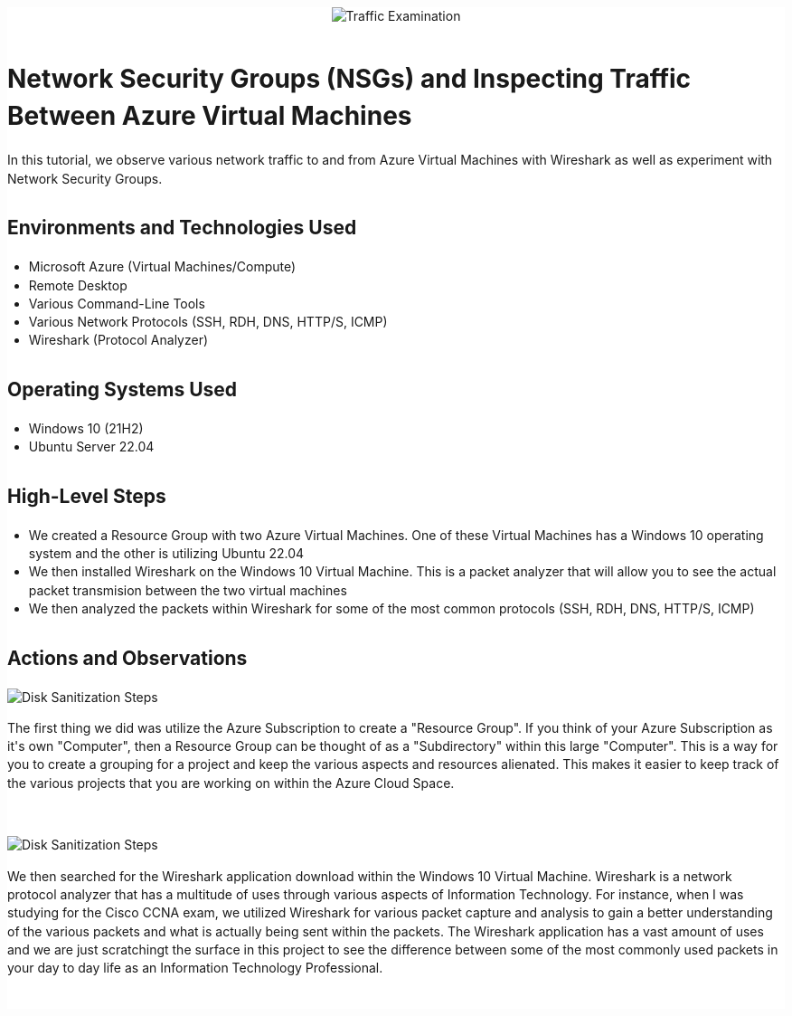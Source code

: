 <p align="center">
<img src="https://i.imgur.com/Ua7udoS.png" alt="Traffic Examination"/>
</p>

<h1>Network Security Groups (NSGs) and Inspecting Traffic Between Azure Virtual Machines</h1>
In this tutorial, we observe various network traffic to and from Azure Virtual Machines with Wireshark as well as experiment with Network Security Groups. <br />


<h2>Environments and Technologies Used</h2>

- Microsoft Azure (Virtual Machines/Compute)
- Remote Desktop
- Various Command-Line Tools
- Various Network Protocols (SSH, RDH, DNS, HTTP/S, ICMP)
- Wireshark (Protocol Analyzer)

<h2>Operating Systems Used </h2>

- Windows 10 (21H2)
- Ubuntu Server 22.04

<h2>High-Level Steps</h2>

- We created a Resource Group with two Azure Virtual Machines. One of these Virtual Machines has a Windows 10 operating system and the other is utilizing Ubuntu 22.04
- We then installed Wireshark on the Windows 10 Virtual Machine. This is a packet analyzer that will allow you to see the actual packet transmision between the two virtual machines
- We then analyzed the packets within Wireshark for some of the most common protocols (SSH, RDH, DNS, HTTP/S, ICMP)

<h2>Actions and Observations</h2>

<p>
<img src="https://i.imgur.com/J2zAB58.png" height="80%" width="80%" alt="Disk Sanitization Steps"/>
</p>
<p>
The first thing we did was utilize the Azure Subscription to create a "Resource Group". If you think of your Azure Subscription as it's own "Computer", then a Resource Group can be thought of as a "Subdirectory" within this large "Computer". This is a way for you to create a grouping for a project and keep the various aspects and resources alienated. This makes it easier to keep track of the various projects that you are working on within the Azure Cloud Space. 
</p>
<br />

<p>
<img src="https://i.imgur.com/iwpq53g.png" height="80%" width="80%" alt="Disk Sanitization Steps"/>
</p>
<p>
We then searched for the Wireshark application download within the Windows 10 Virtual Machine. Wireshark is a network protocol analyzer that has a multitude of uses through various aspects of Information Technology. For instance, when I was studying for the Cisco CCNA exam, we utilized Wireshark for various packet capture and analysis to gain a better understanding of the various packets and what is actually being sent within the packets. The Wireshark application has a vast amount of uses and we are just scratchingt the surface in this project to see the difference between some of the most commonly used packets in your day to day life as an Information Technology Professional. 
</p>
<br />
